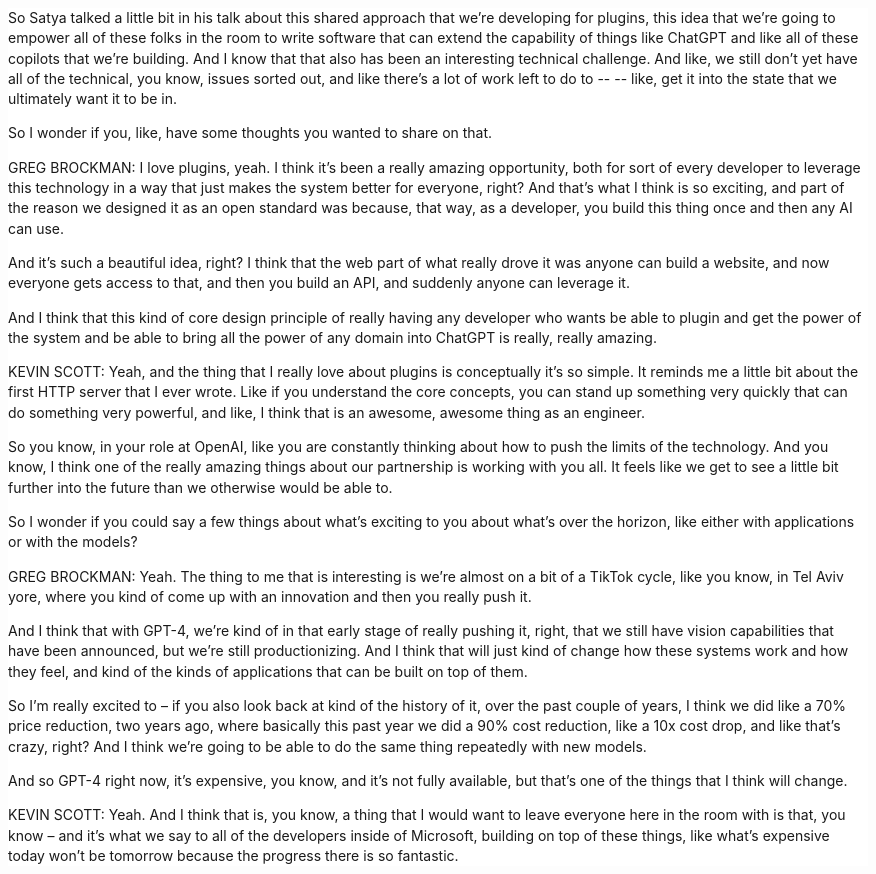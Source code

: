 So Satya talked a little bit in his talk about this shared approach that we’re developing for plugins, this idea that we’re going to empower all of these folks in the room to write software that can extend the capability of things like ChatGPT and like all of these copilots that we’re building. And I know that that also has been an interesting technical challenge. And like, we still don’t yet have all of the technical, you know, issues sorted out, and like there’s a lot of work left to do to -- -- like, get it into the state that we ultimately want it to be in. 

So I wonder if you, like, have some thoughts you wanted to share on that. 

GREG BROCKMAN: I love plugins, yeah. I think it’s been a really amazing opportunity, both for sort of every developer to leverage this technology in a way that just makes the system better for everyone, right? And that’s what I think is so exciting, and part of the reason we designed it as an open standard was because, that way, as a developer, you build this thing once and then any AI can use. 

And it’s such a beautiful idea, right? I think that the web part of what really drove it was anyone can build a website, and now everyone gets access to that, and then you build an API, and suddenly anyone can leverage it. 

And I think that this kind of core design principle of really having any developer who wants be able to plugin and get the power of the system and be able to bring all the power of any domain into ChatGPT is really, really amazing.

KEVIN SCOTT: Yeah, and the thing that I really love about plugins is conceptually it’s so simple. It reminds me a little bit about the first HTTP server that I ever wrote. Like if you understand the core concepts, you can stand up something very quickly that can do something very powerful, and like, I think that is an awesome, awesome thing as an engineer. 

So you know, in your role at OpenAI, like you are constantly thinking about how to push the limits of the technology. And you know, I think one of the really amazing things about our partnership is working with you all. It feels like we get to see a little bit further into the future than we otherwise would be able to. 

So I wonder if you could say a few things about what’s exciting to you about what’s over the horizon, like either with applications or with the models?

GREG BROCKMAN: Yeah. The thing to me that is interesting is we’re almost on a bit of a TikTok cycle, like you know, in Tel Aviv yore, where you kind of come up with an innovation and then you really push it. 

And I think that with GPT-4, we’re kind of in that early stage of really pushing it, right, that we still have vision capabilities that have been announced, but we’re still productionizing. And I think that will just kind of change how these systems work and how they feel, and kind of the kinds of applications that can be built on top of them. 

So I’m really excited to – if you also look back at kind of the history of it, over the past couple of years, I think we did like a 70% price reduction, two years ago, where basically this past year we did a 90% cost reduction, like a 10x cost drop, and like that’s crazy, right? And I think we’re going to be able to do the same thing repeatedly with new models. 

And so GPT-4 right now, it’s expensive, you know, and it’s not fully available, but that’s one of the things that I think will change. 

KEVIN SCOTT: Yeah. And I think that is, you know, a thing that I would want to leave everyone here in the room with is that, you know – and it’s what we say to all of the developers inside of Microsoft, building on top of these things, like what’s expensive today won’t be tomorrow because the progress there is so fantastic. 
